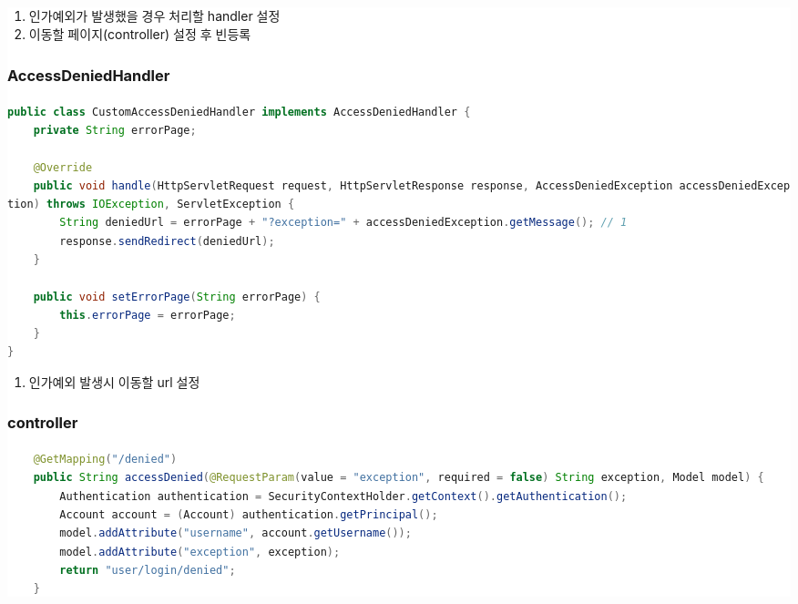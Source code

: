 1. 인가예외가 발생했을 경우 처리할 handler 설정
2. 이동할 페이지(controller) 설정 후 빈등록

### AccessDeniedHandler

```java
public class CustomAccessDeniedHandler implements AccessDeniedHandler {
    private String errorPage;

    @Override
    public void handle(HttpServletRequest request, HttpServletResponse response, AccessDeniedException accessDeniedException) throws IOException, ServletException {
        String deniedUrl = errorPage + "?exception=" + accessDeniedException.getMessage(); // 1
        response.sendRedirect(deniedUrl);
    }

    public void setErrorPage(String errorPage) {
        this.errorPage = errorPage;
    }
}
```

1. 인가예외 발생시 이동할 url 설정

### controller

```java
    @GetMapping("/denied")
    public String accessDenied(@RequestParam(value = "exception", required = false) String exception, Model model) {
        Authentication authentication = SecurityContextHolder.getContext().getAuthentication();
        Account account = (Account) authentication.getPrincipal();
        model.addAttribute("username", account.getUsername());
        model.addAttribute("exception", exception);
        return "user/login/denied";
    }
```